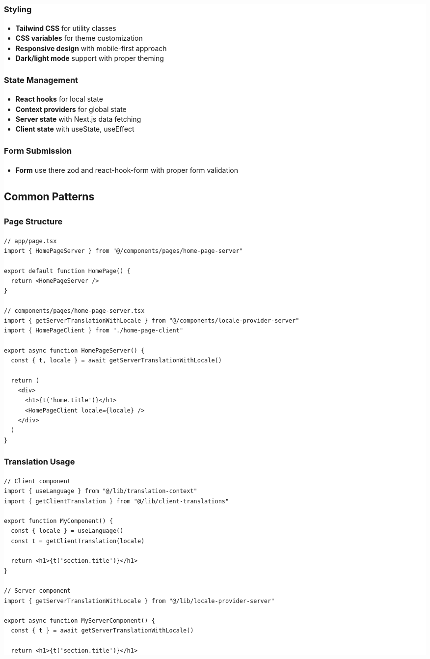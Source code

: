 ### Styling
- **Tailwind CSS** for utility classes
- **CSS variables** for theme customization
- **Responsive design** with mobile-first approach
- **Dark/light mode** support with proper theming

### State Management
- **React hooks** for local state
- **Context providers** for global state
- **Server state** with Next.js data fetching
- **Client state** with useState, useEffect

### Form Submission
- **Form** use there zod and react-hook-form with proper form validation 
## Common Patterns

### Page Structure
```tsx
// app/page.tsx
import { HomePageServer } from "@/components/pages/home-page-server"

export default function HomePage() {
  return <HomePageServer />
}

// components/pages/home-page-server.tsx
import { getServerTranslationWithLocale } from "@/components/locale-provider-server"
import { HomePageClient } from "./home-page-client"

export async function HomePageServer() {
  const { t, locale } = await getServerTranslationWithLocale()
  
  return (
    <div>
      <h1>{t('home.title')}</h1>
      <HomePageClient locale={locale} />
    </div>
  )
}
```

### Translation Usage
```tsx
// Client component
import { useLanguage } from "@/lib/translation-context"
import { getClientTranslation } from "@/lib/client-translations"

export function MyComponent() {
  const { locale } = useLanguage()
  const t = getClientTranslation(locale)
  
  return <h1>{t('section.title')}</h1>
}

// Server component
import { getServerTranslationWithLocale } from "@/lib/locale-provider-server"

export async function MyServerComponent() {
  const { t } = await getServerTranslationWithLocale()
  
  return <h1>{t('section.title')}</h1>
```